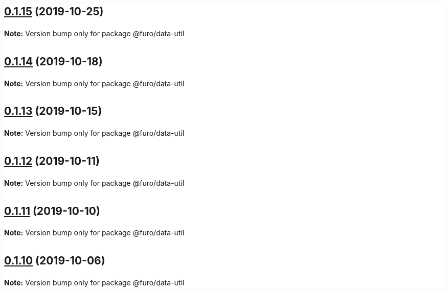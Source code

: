 

## [0.1.15](https://github.com/veith/FuroBaseComponents/compare/@furo/data-util@0.1.14...@furo/data-util@0.1.15) (2019-10-25)

**Note:** Version bump only for package @furo/data-util





## [0.1.14](https://github.com/veith/FuroBaseComponents/compare/@furo/data-util@0.1.13...@furo/data-util@0.1.14) (2019-10-18)

**Note:** Version bump only for package @furo/data-util





## [0.1.13](https://github.com/veith/FuroBaseComponents/compare/@furo/data-util@0.1.12...@furo/data-util@0.1.13) (2019-10-15)

**Note:** Version bump only for package @furo/data-util





## [0.1.12](https://github.com/veith/FuroBaseComponents/compare/@furo/data-util@0.1.11...@furo/data-util@0.1.12) (2019-10-11)

**Note:** Version bump only for package @furo/data-util





## [0.1.11](https://github.com/veith/FuroBaseComponents/compare/@furo/data-util@0.1.10...@furo/data-util@0.1.11) (2019-10-10)

**Note:** Version bump only for package @furo/data-util





## [0.1.10](https://github.com/veith/FuroBaseComponents/compare/@furo/data-util@0.1.9...@furo/data-util@0.1.10) (2019-10-06)

**Note:** Version bump only for package @furo/data-util



